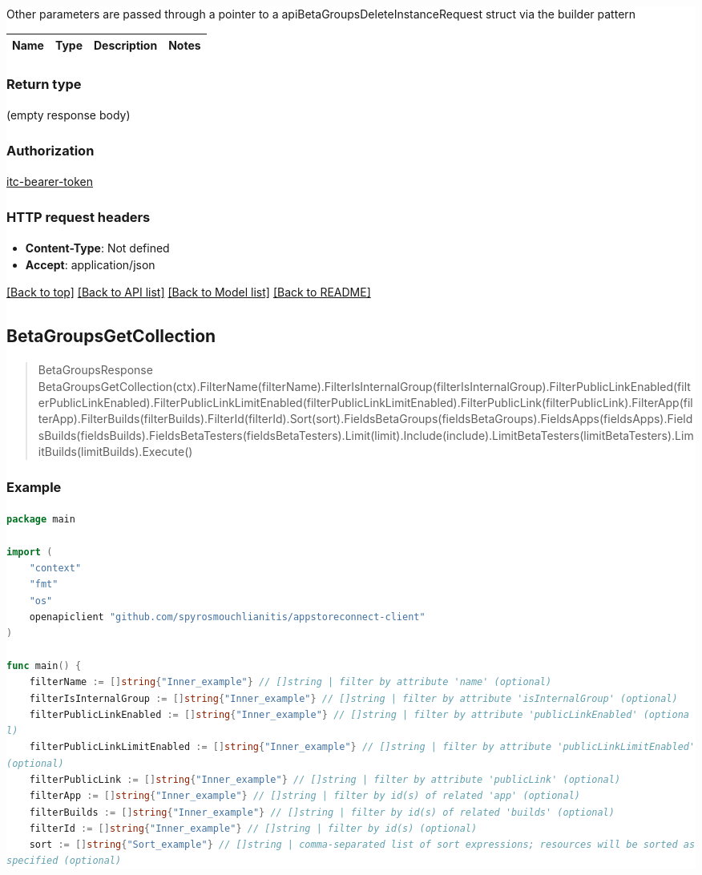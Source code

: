 Other parameters are passed through a pointer to a apiBetaGroupsDeleteInstanceRequest struct via the builder pattern


Name | Type | Description  | Notes
------------- | ------------- | ------------- | -------------


### Return type

 (empty response body)

### Authorization

[itc-bearer-token](../README.md#itc-bearer-token)

### HTTP request headers

- **Content-Type**: Not defined
- **Accept**: application/json

[[Back to top]](#) [[Back to API list]](../README.md#documentation-for-api-endpoints)
[[Back to Model list]](../README.md#documentation-for-models)
[[Back to README]](../README.md)


## BetaGroupsGetCollection

> BetaGroupsResponse BetaGroupsGetCollection(ctx).FilterName(filterName).FilterIsInternalGroup(filterIsInternalGroup).FilterPublicLinkEnabled(filterPublicLinkEnabled).FilterPublicLinkLimitEnabled(filterPublicLinkLimitEnabled).FilterPublicLink(filterPublicLink).FilterApp(filterApp).FilterBuilds(filterBuilds).FilterId(filterId).Sort(sort).FieldsBetaGroups(fieldsBetaGroups).FieldsApps(fieldsApps).FieldsBuilds(fieldsBuilds).FieldsBetaTesters(fieldsBetaTesters).Limit(limit).Include(include).LimitBetaTesters(limitBetaTesters).LimitBuilds(limitBuilds).Execute()



### Example

```go
package main

import (
	"context"
	"fmt"
	"os"
	openapiclient "github.com/spyrosmouchlianitis/appstoreconnect-client"
)

func main() {
	filterName := []string{"Inner_example"} // []string | filter by attribute 'name' (optional)
	filterIsInternalGroup := []string{"Inner_example"} // []string | filter by attribute 'isInternalGroup' (optional)
	filterPublicLinkEnabled := []string{"Inner_example"} // []string | filter by attribute 'publicLinkEnabled' (optional)
	filterPublicLinkLimitEnabled := []string{"Inner_example"} // []string | filter by attribute 'publicLinkLimitEnabled' (optional)
	filterPublicLink := []string{"Inner_example"} // []string | filter by attribute 'publicLink' (optional)
	filterApp := []string{"Inner_example"} // []string | filter by id(s) of related 'app' (optional)
	filterBuilds := []string{"Inner_example"} // []string | filter by id(s) of related 'builds' (optional)
	filterId := []string{"Inner_example"} // []string | filter by id(s) (optional)
	sort := []string{"Sort_example"} // []string | comma-separated list of sort expressions; resources will be sorted as specified (optional)
```
